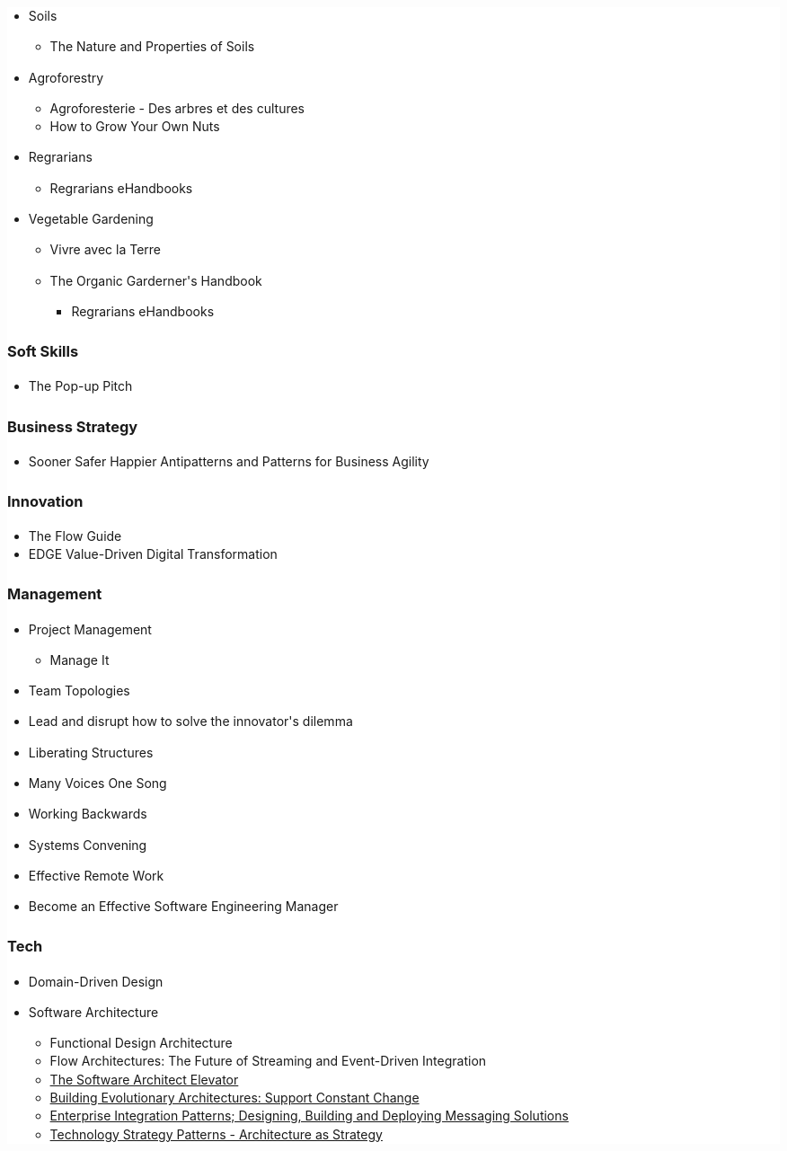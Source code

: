 - Soils

	- The Nature and Properties of Soils

- Agroforestry

	- Agroforesterie - Des arbres et des cultures 
	- How to Grow Your Own Nuts

- Regrarians

	- Regrarians eHandbooks

- Vegetable Gardening

	- Vivre avec la Terre
	- The Organic Garderner's Handbook

		- Regrarians eHandbooks

### Soft Skills

-  The Pop-up Pitch 

### Business Strategy

- Sooner Safer Happier Antipatterns and Patterns for Business Agility

### Innovation

- The Flow Guide
- EDGE Value-Driven Digital Transformation

### Management

- Project Management

	- Manage It

- Team Topologies
- Lead and disrupt how to solve the innovator's dilemma 
- Liberating Structures
- Many Voices One Song
- Working Backwards
- Systems Convening
- Effective Remote Work
- Become an Effective Software Engineering Manager

### Tech

- Domain-Driven Design
- Software Architecture

	- Functional Design Architecture
	- Flow Architectures: The Future of Streaming and Event-Driven Integration
	- [The Software Architect Elevator ](file:///C:/data/MyPCM/My%20Anti-Library/The%20Software%20Architect%20Elevator/The%20Software%20Architect%20Elevator%20.xmind)
	- [Building Evolutionary Architectures: Support Constant Change ](file:///C:/data/MyPCM/My%20Anti-Library/Building%20Evolutionary%20Architectures%20Support%20Constant%20Change/Building%20Evolutionary%20Architectures%20Support%20Constant%20Change%20by%20Neal%20Ford,%20Rebecca%20Parsons,%20Patrick%20Kua%20(z-lib.org).pdf)
	- [Enterprise Integration Patterns; Designing, Building and Deploying Messaging Solutions](file:///C:/data/MyPCM/My%20Anti-Library/Building%20Evolutionary%20Architectures%20Support%20Constant%20Change/Building%20Evolutionary%20Architectures%20Support%20Constant%20Change%20by%20Neal%20Ford,%20Rebecca%20Parsons,%20Patrick%20Kua%20(z-lib.org).pdf)
	- [Technology Strategy Patterns - Architecture as Strategy](file:///C:/data/MyPCM/My%20Anti-Library/Technology%20Strategy%20Patterns%20Architecture%20as%20Strategy/Technology%20Strategy%20Patterns%20-%20Architecture%20as%20Strategy.xmind)